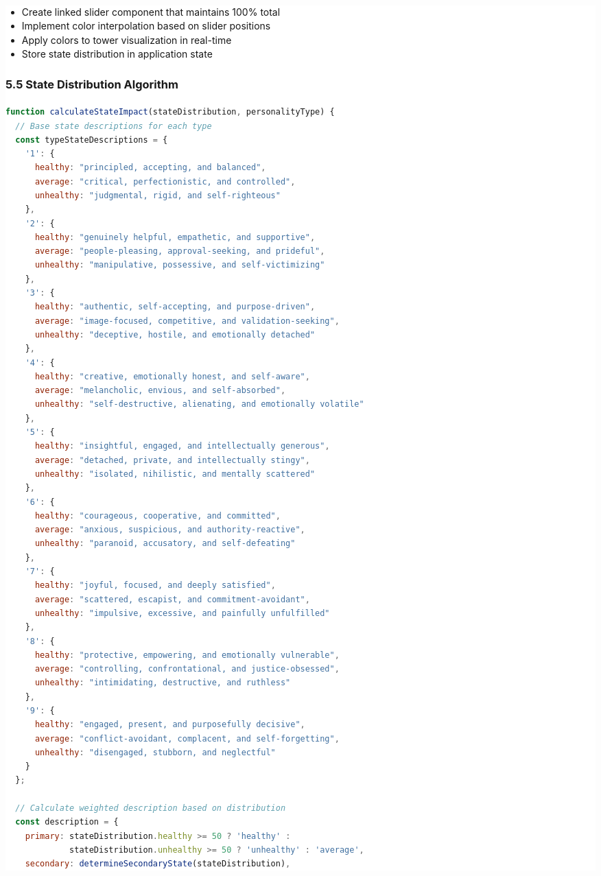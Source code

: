 - Create linked slider component that maintains 100% total
- Implement color interpolation based on slider positions
- Apply colors to tower visualization in real-time
- Store state distribution in application state

### 5.5 State Distribution Algorithm

```javascript
function calculateStateImpact(stateDistribution, personalityType) {
  // Base state descriptions for each type
  const typeStateDescriptions = {
    '1': {
      healthy: "principled, accepting, and balanced",
      average: "critical, perfectionistic, and controlled",
      unhealthy: "judgmental, rigid, and self-righteous"
    },
    '2': {
      healthy: "genuinely helpful, empathetic, and supportive",
      average: "people-pleasing, approval-seeking, and prideful",
      unhealthy: "manipulative, possessive, and self-victimizing"
    },
    '3': {
      healthy: "authentic, self-accepting, and purpose-driven",
      average: "image-focused, competitive, and validation-seeking",
      unhealthy: "deceptive, hostile, and emotionally detached"
    },
    '4': {
      healthy: "creative, emotionally honest, and self-aware",
      average: "melancholic, envious, and self-absorbed",
      unhealthy: "self-destructive, alienating, and emotionally volatile"
    },
    '5': {
      healthy: "insightful, engaged, and intellectually generous",
      average: "detached, private, and intellectually stingy",
      unhealthy: "isolated, nihilistic, and mentally scattered"
    },
    '6': {
      healthy: "courageous, cooperative, and committed",
      average: "anxious, suspicious, and authority-reactive",
      unhealthy: "paranoid, accusatory, and self-defeating"
    },
    '7': {
      healthy: "joyful, focused, and deeply satisfied",
      average: "scattered, escapist, and commitment-avoidant",
      unhealthy: "impulsive, excessive, and painfully unfulfilled"
    },
    '8': {
      healthy: "protective, empowering, and emotionally vulnerable",
      average: "controlling, confrontational, and justice-obsessed",
      unhealthy: "intimidating, destructive, and ruthless"
    },
    '9': {
      healthy: "engaged, present, and purposefully decisive",
      average: "conflict-avoidant, complacent, and self-forgetting",
      unhealthy: "disengaged, stubborn, and neglectful"
    }
  };

  // Calculate weighted description based on distribution
  const description = {
    primary: stateDistribution.healthy >= 50 ? 'healthy' :
             stateDistribution.unhealthy >= 50 ? 'unhealthy' : 'average',
    secondary: determineSecondaryState(stateDistribution),
```